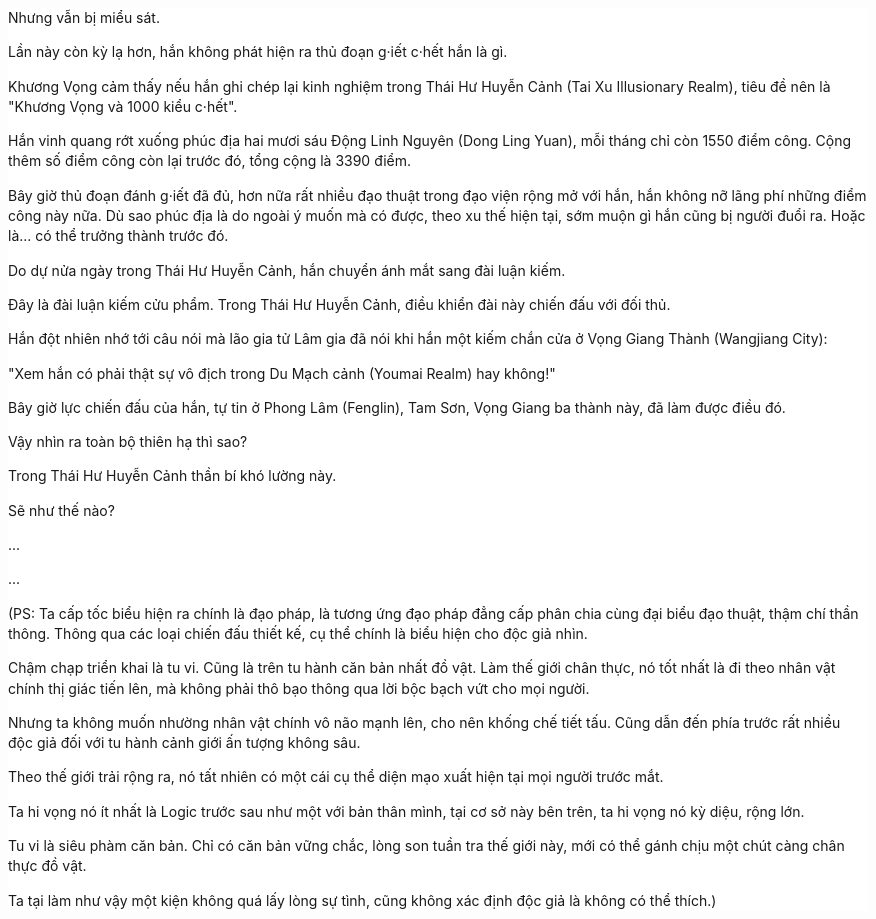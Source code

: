 Nhưng vẫn bị miểu sát.

Lần này còn kỳ lạ hơn, hắn không phát hiện ra thủ đoạn g·iết c·hết hắn là gì.

Khương Vọng cảm thấy nếu hắn ghi chép lại kinh nghiệm trong Thái Hư Huyễn Cảnh (Tai Xu Illusionary Realm), tiêu đề nên là "Khương Vọng và 1000 kiểu c·hết".

Hắn vinh quang rớt xuống phúc địa hai mươi sáu Động Linh Nguyên (Dong Ling Yuan), mỗi tháng chỉ còn 1550 điểm công. Cộng thêm số điểm công còn lại trước đó, tổng cộng là 3390 điểm.

Bây giờ thủ đoạn đánh g·iết đã đủ, hơn nữa rất nhiều đạo thuật trong đạo viện rộng mở với hắn, hắn không nỡ lãng phí những điểm công này nữa. Dù sao phúc địa là do ngoài ý muốn mà có được, theo xu thế hiện tại, sớm muộn gì hắn cũng bị người đuổi ra. Hoặc là... có thể trưởng thành trước đó.

Do dự nửa ngày trong Thái Hư Huyễn Cảnh, hắn chuyển ánh mắt sang đài luận kiếm.

Đây là đài luận kiếm cửu phẩm. Trong Thái Hư Huyễn Cảnh, điều khiển đài này chiến đấu với đối thủ.

Hắn đột nhiên nhớ tới câu nói mà lão gia tử Lâm gia đã nói khi hắn một kiếm chắn cửa ở Vọng Giang Thành (Wangjiang City):

"Xem hắn có phải thật sự vô địch trong Du Mạch cảnh (Youmai Realm) hay không!"

Bây giờ lực chiến đấu của hắn, tự tin ở Phong Lâm (Fenglin), Tam Sơn, Vọng Giang ba thành này, đã làm được điều đó.

Vậy nhìn ra toàn bộ thiên hạ thì sao?

Trong Thái Hư Huyễn Cảnh thần bí khó lường này.

Sẽ như thế nào?

...

...

(PS: Ta cấp tốc biểu hiện ra chính là đạo pháp, là tương ứng đạo pháp đẳng cấp phân chia cùng đại biểu đạo thuật, thậm chí thần thông. Thông qua các loại chiến đấu thiết kế, cụ thể chính là biểu hiện cho độc giả nhìn.

Chậm chạp triển khai là tu vi. Cũng là trên tu hành căn bản nhất đồ vật. Làm thế giới chân thực, nó tốt nhất là đi theo nhân vật chính thị giác tiến lên, mà không phải thô bạo thông qua lời bộc bạch vứt cho mọi người.

Nhưng ta không muốn nhường nhân vật chính vô não mạnh lên, cho nên khống chế tiết tấu. Cũng dẫn đến phía trước rất nhiều độc giả đối với tu hành cảnh giới ấn tượng không sâu.

Theo thế giới trải rộng ra, nó tất nhiên có một cái cụ thể diện mạo xuất hiện tại mọi người trước mắt.

Ta hi vọng nó ít nhất là Logic trước sau như một với bản thân mình, tại cơ sở này bên trên, ta hi vọng nó kỳ diệu, rộng lớn.

Tu vi là siêu phàm căn bản. Chỉ có căn bản vững chắc, lòng son tuần tra thế giới này, mới có thể gánh chịu một chút càng chân thực đồ vật.

Ta tại làm như vậy một kiện không quá lấy lòng sự tình, cũng không xác định độc giả là không có thể thích.)